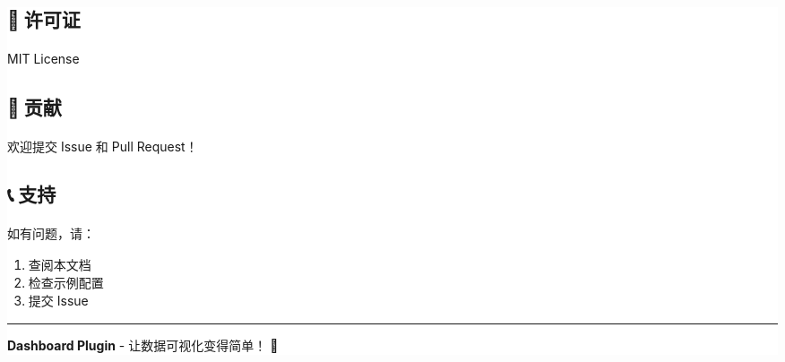 ## 📄 许可证

MIT License

## 🤝 贡献

欢迎提交 Issue 和 Pull Request！

## 📞 支持

如有问题，请：
1. 查阅本文档
2. 检查示例配置
3. 提交 Issue

---

**Dashboard Plugin** - 让数据可视化变得简单！ 🚀